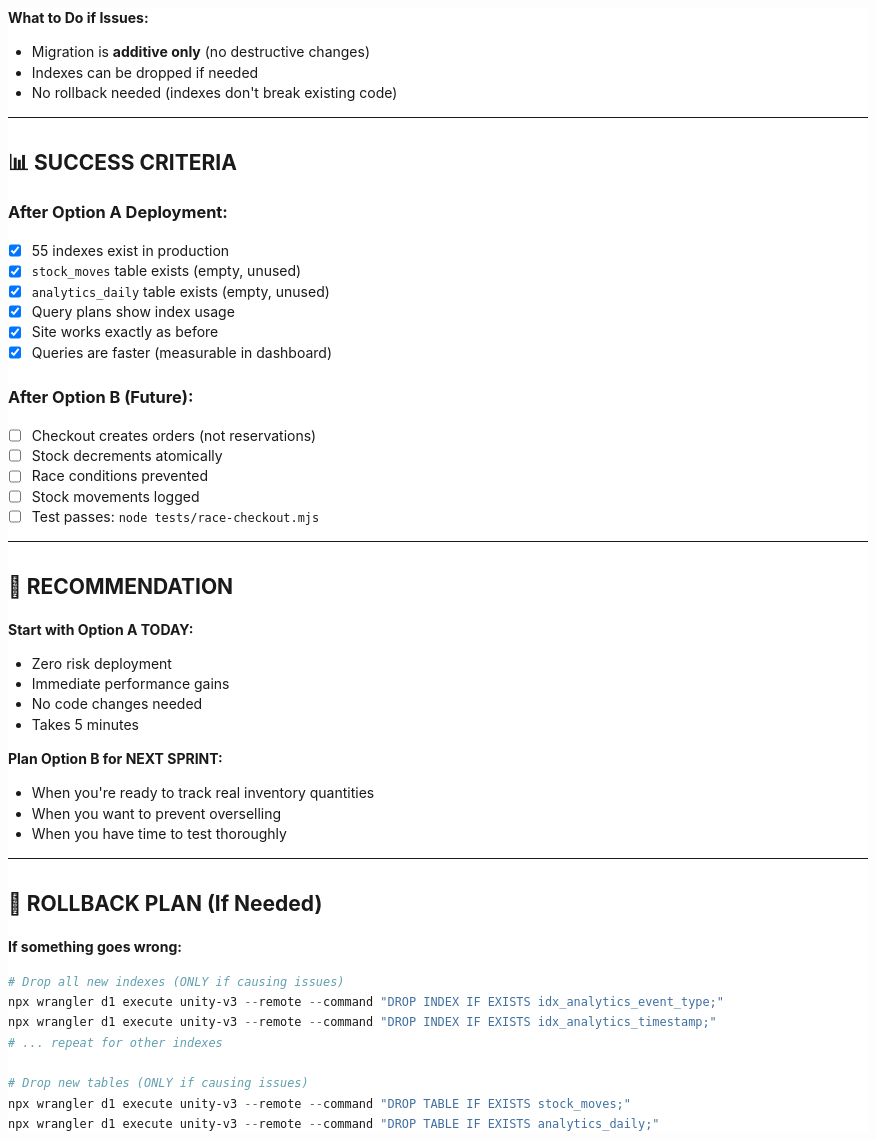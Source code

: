 **What to Do if Issues:**
- Migration is **additive only** (no destructive changes)
- Indexes can be dropped if needed
- No rollback needed (indexes don't break existing code)

---

## 📊 SUCCESS CRITERIA

### After Option A Deployment:

- [x] 55 indexes exist in production
- [x] `stock_moves` table exists (empty, unused)
- [x] `analytics_daily` table exists (empty, unused)
- [x] Query plans show index usage
- [x] Site works exactly as before
- [x] Queries are faster (measurable in dashboard)

### After Option B (Future):

- [ ] Checkout creates orders (not reservations)
- [ ] Stock decrements atomically
- [ ] Race conditions prevented
- [ ] Stock movements logged
- [ ] Test passes: `node tests/race-checkout.mjs`

---

## 🎯 RECOMMENDATION

**Start with Option A TODAY:**
- Zero risk deployment
- Immediate performance gains
- No code changes needed
- Takes 5 minutes

**Plan Option B for NEXT SPRINT:**
- When you're ready to track real inventory quantities
- When you want to prevent overselling
- When you have time to test thoroughly

---

## 🚨 ROLLBACK PLAN (If Needed)

**If something goes wrong:**

```powershell
# Drop all new indexes (ONLY if causing issues)
npx wrangler d1 execute unity-v3 --remote --command "DROP INDEX IF EXISTS idx_analytics_event_type;"
npx wrangler d1 execute unity-v3 --remote --command "DROP INDEX IF EXISTS idx_analytics_timestamp;"
# ... repeat for other indexes

# Drop new tables (ONLY if causing issues)
npx wrangler d1 execute unity-v3 --remote --command "DROP TABLE IF EXISTS stock_moves;"
npx wrangler d1 execute unity-v3 --remote --command "DROP TABLE IF EXISTS analytics_daily;"
```
